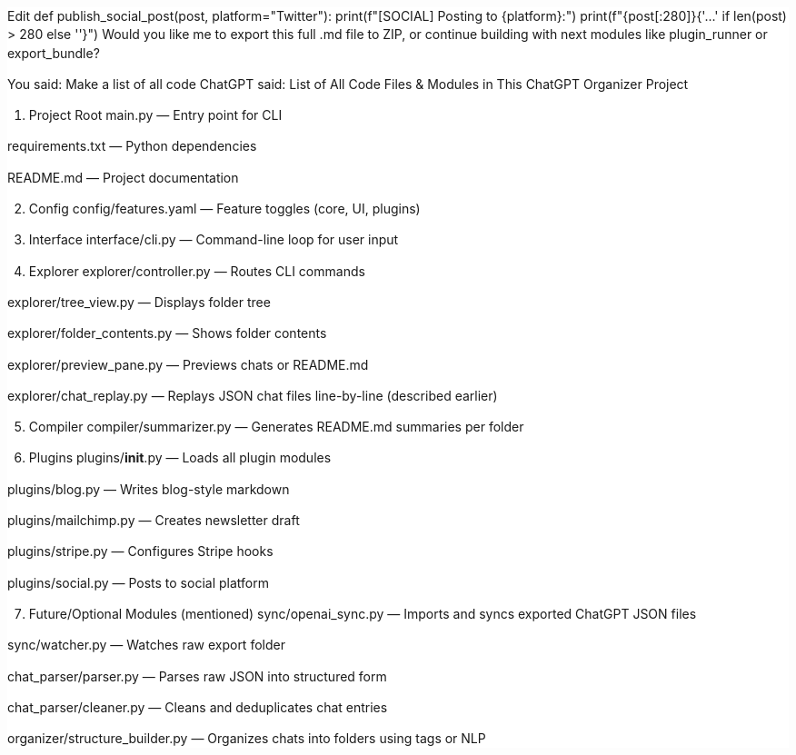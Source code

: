 Edit
def publish_social_post(post, platform="Twitter"):
    print(f"[SOCIAL] Posting to {platform}:")
    print(f"{post[:280]}{'...' if len(post) > 280 else ''}")
Would you like me to export this full .md file to ZIP, or continue building with next modules like plugin_runner or export_bundle?

You said:
Make a list of all code
ChatGPT said:
List of All Code Files & Modules in This ChatGPT Organizer Project

1. Project Root
main.py — Entry point for CLI

requirements.txt — Python dependencies

README.md — Project documentation

2. Config
config/features.yaml — Feature toggles (core, UI, plugins)

3. Interface
interface/cli.py — Command-line loop for user input

4. Explorer
explorer/controller.py — Routes CLI commands

explorer/tree_view.py — Displays folder tree

explorer/folder_contents.py — Shows folder contents

explorer/preview_pane.py — Previews chats or README.md

explorer/chat_replay.py — Replays JSON chat files line-by-line (described earlier)

5. Compiler
compiler/summarizer.py — Generates README.md summaries per folder

6. Plugins
plugins/__init__.py — Loads all plugin modules

plugins/blog.py — Writes blog-style markdown

plugins/mailchimp.py — Creates newsletter draft

plugins/stripe.py — Configures Stripe hooks

plugins/social.py — Posts to social platform

7. Future/Optional Modules (mentioned)
sync/openai_sync.py — Imports and syncs exported ChatGPT JSON files

sync/watcher.py — Watches raw export folder

chat_parser/parser.py — Parses raw JSON into structured form

chat_parser/cleaner.py — Cleans and deduplicates chat entries

organizer/structure_builder.py — Organizes chats into folders using tags or NLP
